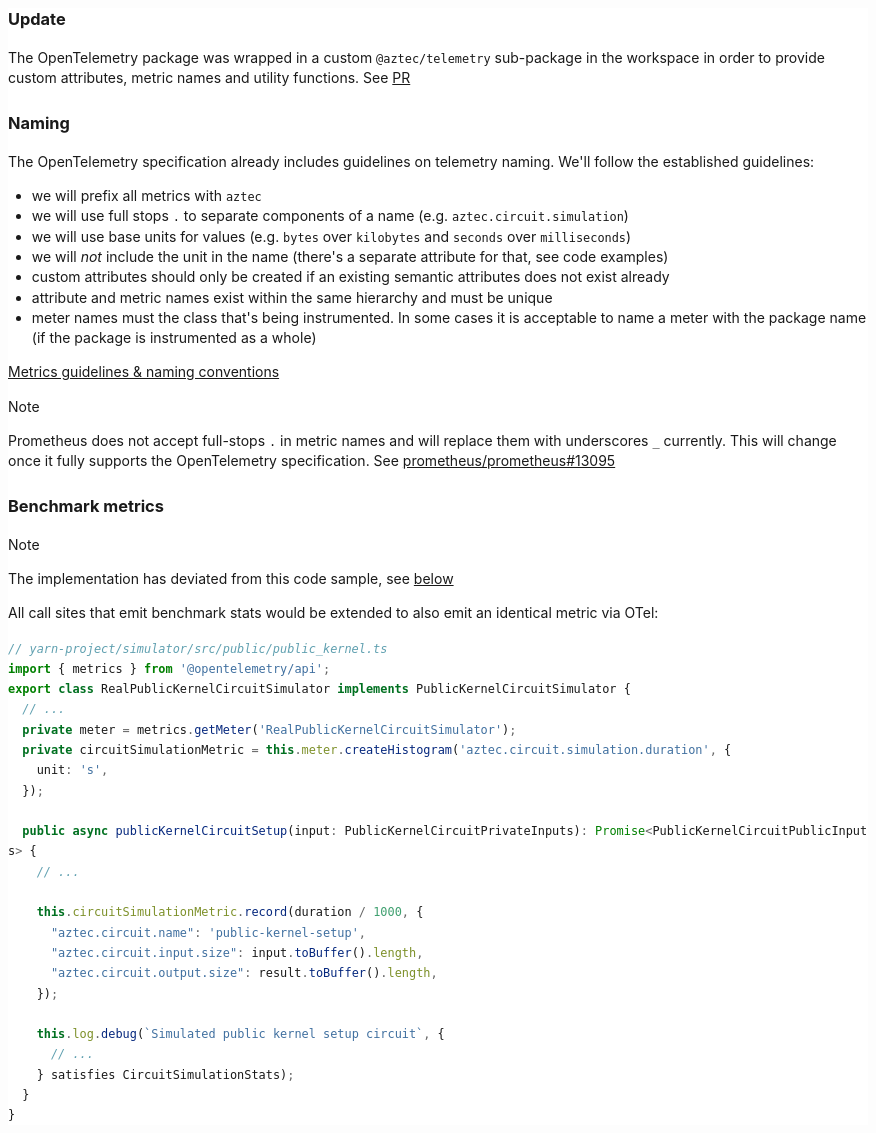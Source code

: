 ### Update

The OpenTelemetry package was wrapped in a custom `@aztec/telemetry` sub-package in the workspace in order to provide custom attributes, metric names and utility functions. See [PR](https://github.com/AztecProtocol/aztec-packages/pull/7102)

### Naming

The OpenTelemetry specification already includes guidelines on telemetry naming. We'll follow the established guidelines:

- we will prefix all metrics with `aztec`
- we will use full stops `.` to separate components of a name (e.g. `aztec.circuit.simulation`)
- we will use base units for values (e.g. `bytes` over `kilobytes` and `seconds` over `milliseconds`)
- we will _not_ include the unit in the name (there's a separate attribute for that, see code examples)
- custom attributes should only be created if an existing semantic attributes does not exist already
- attribute and metric names exist within the same hierarchy and must be unique
- meter names must the class that's being instrumented. In some cases it is acceptable to name a meter with the package name (if the package is instrumented as a whole)

[Metrics guidelines & naming conventions](https://opentelemetry.io/docs/specs/semconv/general/metrics/)

> [!NOTE]
> Prometheus does not accept full-stops `.` in metric names and will replace them with underscores `_` currently. This will change once it fully supports the OpenTelemetry specification. See [prometheus/prometheus#13095](https://github.com/prometheus/prometheus/issues/13095)

### Benchmark metrics

> [!NOTE]
> The implementation has deviated from this code sample, see [below](#implementation-deviations)

All call sites that emit benchmark stats would be extended to also emit an identical metric via OTel:

```ts
// yarn-project/simulator/src/public/public_kernel.ts
import { metrics } from '@opentelemetry/api';
export class RealPublicKernelCircuitSimulator implements PublicKernelCircuitSimulator {
  // ...
  private meter = metrics.getMeter('RealPublicKernelCircuitSimulator');
  private circuitSimulationMetric = this.meter.createHistogram('aztec.circuit.simulation.duration', {
    unit: 's',
  });

  public async publicKernelCircuitSetup(input: PublicKernelCircuitPrivateInputs): Promise<PublicKernelCircuitPublicInputs> {
    // ...

    this.circuitSimulationMetric.record(duration / 1000, {
      "aztec.circuit.name": 'public-kernel-setup',
      "aztec.circuit.input.size": input.toBuffer().length,
      "aztec.circuit.output.size": result.toBuffer().length,
    });

    this.log.debug(`Simulated public kernel setup circuit`, {
      // ...
    } satisfies CircuitSimulationStats);
  }
}
```
